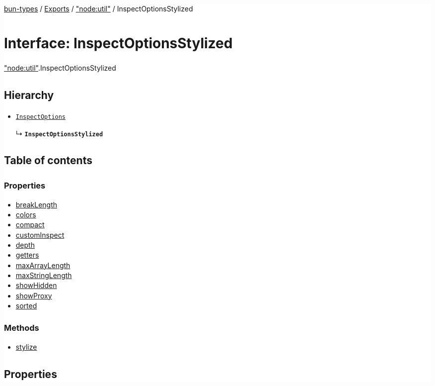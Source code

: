 [bun-types](https://github.com/oven-sh/bun-types/blob/master/api-docs/README.md) / [Exports](https://github.com/oven-sh/bun-types/blob/master/api-docs/modules.md) / ["node:util"](https://github.com/oven-sh/bun-types/blob/master/api-docs/modules/node_util_.md) / InspectOptionsStylized

# Interface: InspectOptionsStylized

["node:util"](https://github.com/oven-sh/bun-types/blob/master/api-docs/modules/node_util_.md).InspectOptionsStylized

## Hierarchy

- [`InspectOptions`](https://github.com/oven-sh/bun-types/blob/master/api-docs/interfaces/util_.InspectOptions.md)

  ↳ **`InspectOptionsStylized`**

## Table of contents

### Properties

- [breakLength](https://github.com/oven-sh/bun-types/blob/master/api-docs/interfaces/node_util_.InspectOptionsStylized.md#breaklength)
- [colors](https://github.com/oven-sh/bun-types/blob/master/api-docs/interfaces/node_util_.InspectOptionsStylized.md#colors)
- [compact](https://github.com/oven-sh/bun-types/blob/master/api-docs/interfaces/node_util_.InspectOptionsStylized.md#compact)
- [customInspect](https://github.com/oven-sh/bun-types/blob/master/api-docs/interfaces/node_util_.InspectOptionsStylized.md#custominspect)
- [depth](https://github.com/oven-sh/bun-types/blob/master/api-docs/interfaces/node_util_.InspectOptionsStylized.md#depth)
- [getters](https://github.com/oven-sh/bun-types/blob/master/api-docs/interfaces/node_util_.InspectOptionsStylized.md#getters)
- [maxArrayLength](https://github.com/oven-sh/bun-types/blob/master/api-docs/interfaces/node_util_.InspectOptionsStylized.md#maxarraylength)
- [maxStringLength](https://github.com/oven-sh/bun-types/blob/master/api-docs/interfaces/node_util_.InspectOptionsStylized.md#maxstringlength)
- [showHidden](https://github.com/oven-sh/bun-types/blob/master/api-docs/interfaces/node_util_.InspectOptionsStylized.md#showhidden)
- [showProxy](https://github.com/oven-sh/bun-types/blob/master/api-docs/interfaces/node_util_.InspectOptionsStylized.md#showproxy)
- [sorted](https://github.com/oven-sh/bun-types/blob/master/api-docs/interfaces/node_util_.InspectOptionsStylized.md#sorted)

### Methods

- [stylize](https://github.com/oven-sh/bun-types/blob/master/api-docs/interfaces/node_util_.InspectOptionsStylized.md#stylize)

## Properties
